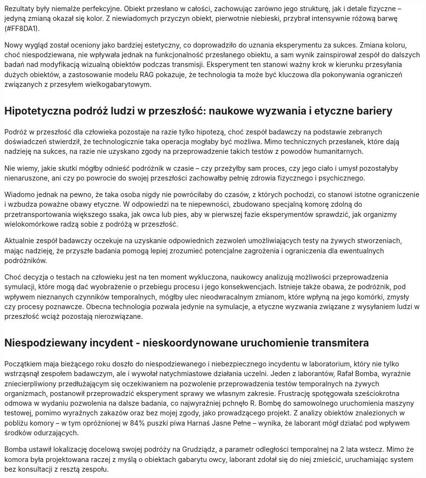 Rezultaty były niemalże perfekcyjne. Obiekt przesłano w całości, zachowując zarówno jego strukturę, jak i detale fizyczne – jedyną zmianą okazał się kolor. Z niewiadomych przyczyn obiekt, pierwotnie niebieski, przybrał intensywnie różową barwę (#FF8DA1).

Nowy wygląd został oceniony jako bardziej estetyczny, co doprowadziło do uznania eksperymentu za sukces. Zmiana koloru, choć niespodziewana, nie wpływała jednak na funkcjonalność przesłanego obiektu, a sam wynik zainspirował zespół do dalszych badań nad modyfikacją wizualną obiektów podczas transmisji. Eksperyment ten stanowi ważny krok w kierunku przesyłania dużych obiektów, a zastosowanie modelu RAG pokazuje, że technologia ta może być kluczowa dla pokonywania ograniczeń związanych z przesyłem wielkogabarytowym.

Hipotetyczna podróż ludzi w przeszłość: naukowe wyzwania i etyczne bariery
--------------------------------------------------------------------------

Podróż w przeszłość dla człowieka pozostaje na razie tylko hipotezą, choć zespół badawczy na podstawie zebranych doświadczeń stwierdził, że technologicznie taka operacja mogłaby być możliwa. Mimo technicznych przesłanek, które dają nadzieję na sukces, na razie nie uzyskano zgody na przeprowadzenie takich testów z powodów humanitarnych.

Nie wiemy, jakie skutki mógłby odnieść podróżnik w czasie – czy przeżyłby sam proces, czy jego ciało i umysł pozostałyby nienaruszone, ani czy po powrocie do swojej przeszłości zachowałby pełnię zdrowia fizycznego i psychicznego.

Wiadomo jednak na pewno, że taka osoba nigdy nie powróciłaby do czasów, z których pochodzi, co stanowi istotne ograniczenie i wzbudza poważne obawy etyczne. W odpowiedzi na te niepewności, zbudowano specjalną komorę zdolną do przetransportowania większego ssaka, jak owca lub pies, aby w pierwszej fazie eksperymentów sprawdzić, jak organizmy wielokomórkowe radzą sobie z podróżą w przeszłość.

Aktualnie zespół badawczy oczekuje na uzyskanie odpowiednich zezwoleń umożliwiających testy na żywych stworzeniach, mając nadzieję, że przyszłe badania pomogą lepiej zrozumieć potencjalne zagrożenia i ograniczenia dla ewentualnych podróżników.

Choć decyzja o testach na człowieku jest na ten moment wykluczona, naukowcy analizują możliwości przeprowadzenia symulacji, które mogą dać wyobrażenie o przebiegu procesu i jego konsekwencjach. Istnieje także obawa, że podróżnik, pod wpływem nieznanych czynników temporalnych, mógłby ulec nieodwracalnym zmianom, które wpłyną na jego komórki, zmysły czy procesy poznawcze. Obecna technologia pozwala jedynie na symulacje, a etyczne wyzwania związane z wysyłaniem ludzi w przeszłość wciąż pozostają nierozwiązane.

Niespodziewany incydent - nieskoordynowane uruchomienie transmitera
-------------------------------------------------------------------

Początkiem maja bieżącego roku doszło do niespodziewanego i niebezpiecznego incydentu w laboratorium, który nie tylko wstrząsnął zespołem badawczym, ale i wywołał natychmiastowe działania uczelni. Jeden z laborantów, Rafał Bomba, wyraźnie zniecierpliwiony przedłużającym się oczekiwaniem na pozwolenie przeprowadzenia testów temporalnych na żywych organizmach, postanowił przeprowadzić eksperyment sprawy we własnym zakresie. Frustrację spotęgowała sześciokrotna odmowa w wydaniu pozwolenia na dalsze badania, co najwyraźniej pchnęło R. Bombę do samowolnego uruchomienia maszyny testowej, pomimo wyraźnych zakazów oraz bez mojej zgody, jako prowadzącego projekt. Z analizy obiektów znalezionych w pobliżu komory – w tym opróżnionej w 84% puszki piwa Harnaś Jasne Pełne – wynika, że laborant mógł działać pod wpływem środków odurzających.

Bomba ustawił lokalizację docelową swojej podróży na Grudziądz, a parametr odległości temporalnej na 2 lata wstecz. Mimo że komora była projektowana raczej z myślą o obiektach gabarytu owcy, laborant zdołał się do niej zmieścić, uruchamiając system bez konsultacji z resztą zespołu.
